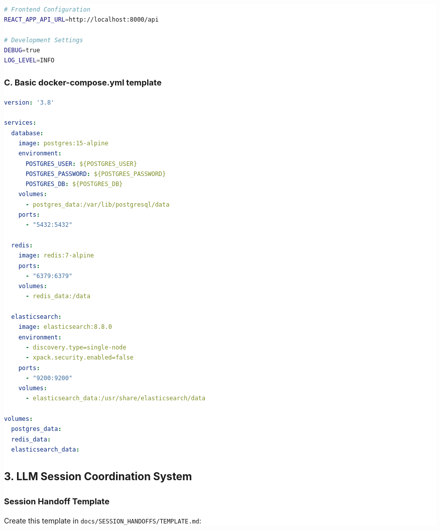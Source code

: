 ```bash
# Frontend Configuration
REACT_APP_API_URL=http://localhost:8000/api

# Development Settings
DEBUG=true
LOG_LEVEL=INFO
```

### C. Basic docker-compose.yml template
```yaml
version: '3.8'

services:
  database:
    image: postgres:15-alpine
    environment:
      POSTGRES_USER: ${POSTGRES_USER}
      POSTGRES_PASSWORD: ${POSTGRES_PASSWORD}
      POSTGRES_DB: ${POSTGRES_DB}
    volumes:
      - postgres_data:/var/lib/postgresql/data
    ports:
      - "5432:5432"

  redis:
    image: redis:7-alpine
    ports:
      - "6379:6379"
    volumes:
      - redis_data:/data

  elasticsearch:
    image: elasticsearch:8.8.0
    environment:
      - discovery.type=single-node
      - xpack.security.enabled=false
    ports:
      - "9200:9200"
    volumes:
      - elasticsearch_data:/usr/share/elasticsearch/data

volumes:
  postgres_data:
  redis_data:
  elasticsearch_data:
```

## 3. LLM Session Coordination System

### Session Handoff Template
Create this template in `docs/SESSION_HANDOFFS/TEMPLATE.md`:
